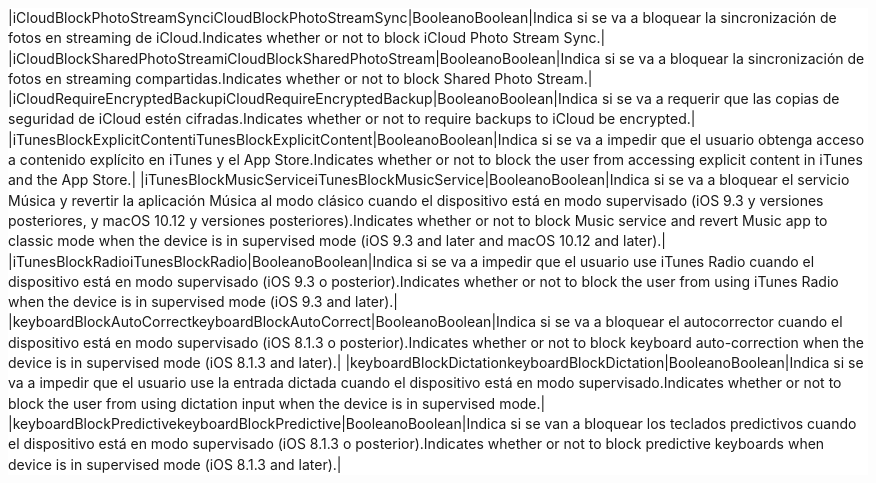 |<span data-ttu-id="8a5f3-319">iCloudBlockPhotoStreamSync</span><span class="sxs-lookup"><span data-stu-id="8a5f3-319">iCloudBlockPhotoStreamSync</span></span>|<span data-ttu-id="8a5f3-320">Booleano</span><span class="sxs-lookup"><span data-stu-id="8a5f3-320">Boolean</span></span>|<span data-ttu-id="8a5f3-321">Indica si se va a bloquear la sincronización de fotos en streaming de iCloud.</span><span class="sxs-lookup"><span data-stu-id="8a5f3-321">Indicates whether or not to block iCloud Photo Stream Sync.</span></span>|
|<span data-ttu-id="8a5f3-322">iCloudBlockSharedPhotoStream</span><span class="sxs-lookup"><span data-stu-id="8a5f3-322">iCloudBlockSharedPhotoStream</span></span>|<span data-ttu-id="8a5f3-323">Booleano</span><span class="sxs-lookup"><span data-stu-id="8a5f3-323">Boolean</span></span>|<span data-ttu-id="8a5f3-324">Indica si se va a bloquear la sincronización de fotos en streaming compartidas.</span><span class="sxs-lookup"><span data-stu-id="8a5f3-324">Indicates whether or not to block Shared Photo Stream.</span></span>|
|<span data-ttu-id="8a5f3-325">iCloudRequireEncryptedBackup</span><span class="sxs-lookup"><span data-stu-id="8a5f3-325">iCloudRequireEncryptedBackup</span></span>|<span data-ttu-id="8a5f3-326">Booleano</span><span class="sxs-lookup"><span data-stu-id="8a5f3-326">Boolean</span></span>|<span data-ttu-id="8a5f3-327">Indica si se va a requerir que las copias de seguridad de iCloud estén cifradas.</span><span class="sxs-lookup"><span data-stu-id="8a5f3-327">Indicates whether or not to require backups to iCloud be encrypted.</span></span>|
|<span data-ttu-id="8a5f3-328">iTunesBlockExplicitContent</span><span class="sxs-lookup"><span data-stu-id="8a5f3-328">iTunesBlockExplicitContent</span></span>|<span data-ttu-id="8a5f3-329">Booleano</span><span class="sxs-lookup"><span data-stu-id="8a5f3-329">Boolean</span></span>|<span data-ttu-id="8a5f3-330">Indica si se va a impedir que el usuario obtenga acceso a contenido explícito en iTunes y el App Store.</span><span class="sxs-lookup"><span data-stu-id="8a5f3-330">Indicates whether or not to block the user from accessing explicit content in iTunes and the App Store.</span></span>|
|<span data-ttu-id="8a5f3-331">iTunesBlockMusicService</span><span class="sxs-lookup"><span data-stu-id="8a5f3-331">iTunesBlockMusicService</span></span>|<span data-ttu-id="8a5f3-332">Booleano</span><span class="sxs-lookup"><span data-stu-id="8a5f3-332">Boolean</span></span>|<span data-ttu-id="8a5f3-333">Indica si se va a bloquear el servicio Música y revertir la aplicación Música al modo clásico cuando el dispositivo está en modo supervisado (iOS 9.3 y versiones posteriores, y macOS 10.12 y versiones posteriores).</span><span class="sxs-lookup"><span data-stu-id="8a5f3-333">Indicates whether or not to block Music service and revert Music app to classic mode when the device is in supervised mode (iOS 9.3 and later and macOS 10.12 and later).</span></span>|
|<span data-ttu-id="8a5f3-334">iTunesBlockRadio</span><span class="sxs-lookup"><span data-stu-id="8a5f3-334">iTunesBlockRadio</span></span>|<span data-ttu-id="8a5f3-335">Booleano</span><span class="sxs-lookup"><span data-stu-id="8a5f3-335">Boolean</span></span>|<span data-ttu-id="8a5f3-336">Indica si se va a impedir que el usuario use iTunes Radio cuando el dispositivo está en modo supervisado (iOS 9.3 o posterior).</span><span class="sxs-lookup"><span data-stu-id="8a5f3-336">Indicates whether or not to block the user from using iTunes Radio when the device is in supervised mode (iOS 9.3 and later).</span></span>|
|<span data-ttu-id="8a5f3-337">keyboardBlockAutoCorrect</span><span class="sxs-lookup"><span data-stu-id="8a5f3-337">keyboardBlockAutoCorrect</span></span>|<span data-ttu-id="8a5f3-338">Booleano</span><span class="sxs-lookup"><span data-stu-id="8a5f3-338">Boolean</span></span>|<span data-ttu-id="8a5f3-339">Indica si se va a bloquear el autocorrector cuando el dispositivo está en modo supervisado (iOS 8.1.3 o posterior).</span><span class="sxs-lookup"><span data-stu-id="8a5f3-339">Indicates whether or not to block keyboard auto-correction when the device is in supervised mode (iOS 8.1.3 and later).</span></span>|
|<span data-ttu-id="8a5f3-340">keyboardBlockDictation</span><span class="sxs-lookup"><span data-stu-id="8a5f3-340">keyboardBlockDictation</span></span>|<span data-ttu-id="8a5f3-341">Booleano</span><span class="sxs-lookup"><span data-stu-id="8a5f3-341">Boolean</span></span>|<span data-ttu-id="8a5f3-342">Indica si se va a impedir que el usuario use la entrada dictada cuando el dispositivo está en modo supervisado.</span><span class="sxs-lookup"><span data-stu-id="8a5f3-342">Indicates whether or not to block the user from using dictation input when the device is in supervised mode.</span></span>|
|<span data-ttu-id="8a5f3-343">keyboardBlockPredictive</span><span class="sxs-lookup"><span data-stu-id="8a5f3-343">keyboardBlockPredictive</span></span>|<span data-ttu-id="8a5f3-344">Booleano</span><span class="sxs-lookup"><span data-stu-id="8a5f3-344">Boolean</span></span>|<span data-ttu-id="8a5f3-345">Indica si se van a bloquear los teclados predictivos cuando el dispositivo está en modo supervisado (iOS 8.1.3 o posterior).</span><span class="sxs-lookup"><span data-stu-id="8a5f3-345">Indicates whether or not to block predictive keyboards when device is in supervised mode (iOS 8.1.3 and later).</span></span>|